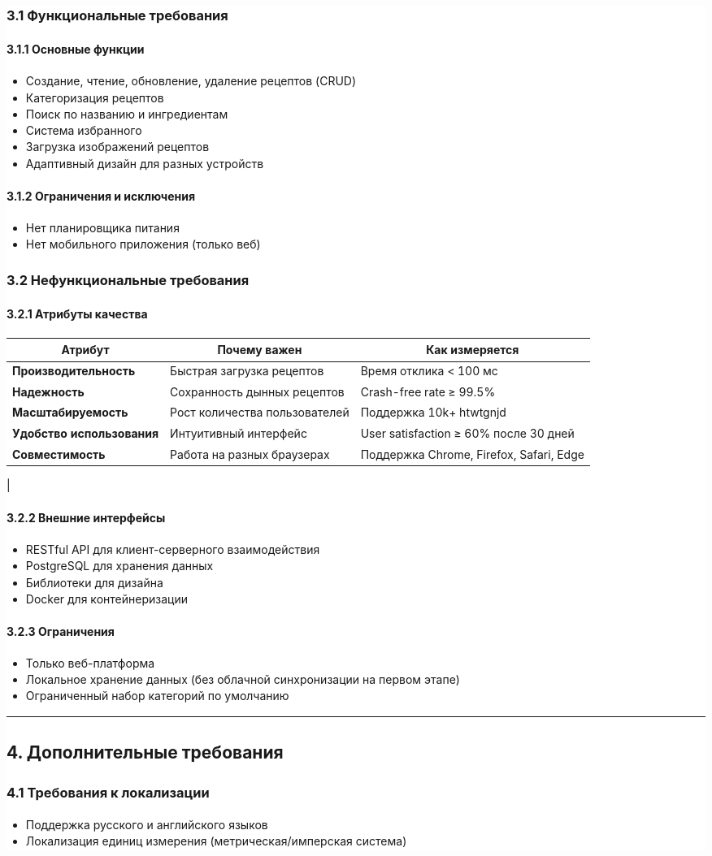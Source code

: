 ### 3.1 Функциональные требования

#### 3.1.1 Основные функции
- Создание, чтение, обновление, удаление рецептов (CRUD)
- Категоризация рецептов
- Поиск по названию и ингредиентам
- Система избранного
- Загрузка изображений рецептов
- Адаптивный дизайн для разных устройств

#### 3.1.2 Ограничения и исключения
- Нет планировщика питания
- Нет мобильного приложения (только веб)

### 3.2 Нефункциональные требования

#### 3.2.1 Атрибуты качества

| Атрибут | Почему важен | Как измеряется |
|---------|-------------|----------------|
| **Производительность** | Быстрая загрузка рецептов | Время отклика < 100 мс |
| **Надежность** | Сохранность дынных рецептов | Crash-free rate ≥ 99.5% |
| **Масштабируемость** | Рост количества пользователей | Поддержка 10k+ htwtgnjd |
| **Удобство использования** | Интуитивный интерфейс | User satisfaction ≥ 60% после 30 дней |
| **Совместимость** | Работа на разных браузерах | Поддержка Chrome, Firefox, Safari, Edge
  |

#### 3.2.2 Внешние интерфейсы
- RESTful API для клиент-серверного взаимодействия
- PostgreSQL для хранения данных
- Библиотеки для дизайна
- Docker для контейнеризации

#### 3.2.3 Ограничения
- Только веб-платформа
- Локальное хранение данных (без облачной синхронизации на первом этапе)
- Ограниченный набор категорий по умолчанию


---

## 4. Дополнительные требования

### 4.1 Требования к локализации
- Поддержка русского и английского языков
- Локализация единиц измерения (метрическая/имперская система)
